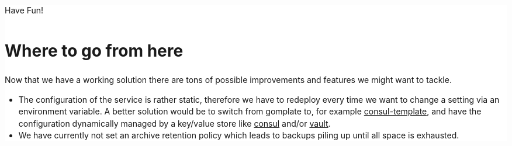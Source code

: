 Have Fun!

# Where to go from here

Now that we have a working solution there are tons of possible improvements and features we might want to tackle.

* The configuration of the service is rather static, therefore we have to redeploy every time we want to change a setting via an environment variable. A better solution would be to switch from gomplate to, for example [consul-template](https://github.com/hashicorp/consul-template), and have the configuration dynamically managed by a key/value store like [consul](https://www.consul.io/) and/or [vault](https://www.vaultproject.io/). 
* We have currently not set an archive retention policy which leads to backups piling up until all space is exhausted.
